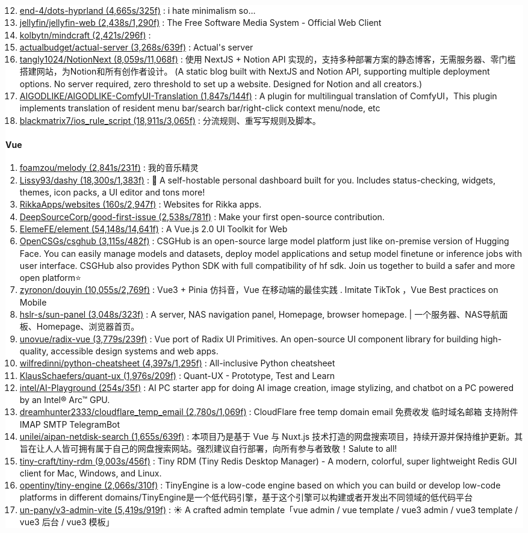 12. [end-4/dots-hyprland (4,665s/325f)](https://github.com/end-4/dots-hyprland) : i hate minimalism so...
13. [jellyfin/jellyfin-web (2,438s/1,290f)](https://github.com/jellyfin/jellyfin-web) : The Free Software Media System - Official Web Client
14. [kolbytn/mindcraft (2,421s/296f)](https://github.com/kolbytn/mindcraft) : 
15. [actualbudget/actual-server (3,268s/639f)](https://github.com/actualbudget/actual-server) : Actual's server
16. [tangly1024/NotionNext (8,059s/11,068f)](https://github.com/tangly1024/NotionNext) : 使用 NextJS + Notion API 实现的，支持多种部署方案的静态博客，无需服务器、零门槛搭建网站，为Notion和所有创作者设计。 (A static blog built with NextJS and Notion API, supporting multiple deployment options. No server required, zero threshold to set up a website. Designed for Notion and all creators.)
17. [AIGODLIKE/AIGODLIKE-ComfyUI-Translation (1,847s/144f)](https://github.com/AIGODLIKE/AIGODLIKE-ComfyUI-Translation) : A plugin for multilingual translation of ComfyUI，This plugin implements translation of resident menu bar/search bar/right-click context menu/node, etc
18. [blackmatrix7/ios_rule_script (18,911s/3,065f)](https://github.com/blackmatrix7/ios_rule_script) : 分流规则、重写写规则及脚本。

#### Vue
1. [foamzou/melody (2,841s/231f)](https://github.com/foamzou/melody) : 我的音乐精灵
2. [Lissy93/dashy (18,300s/1,383f)](https://github.com/Lissy93/dashy) : 🚀 A self-hostable personal dashboard built for you. Includes status-checking, widgets, themes, icon packs, a UI editor and tons more!
3. [RikkaApps/websites (160s/2,947f)](https://github.com/RikkaApps/websites) : Websites for Rikka apps.
4. [DeepSourceCorp/good-first-issue (2,538s/781f)](https://github.com/DeepSourceCorp/good-first-issue) : Make your first open-source contribution.
5. [ElemeFE/element (54,148s/14,641f)](https://github.com/ElemeFE/element) : A Vue.js 2.0 UI Toolkit for Web
6. [OpenCSGs/csghub (3,115s/482f)](https://github.com/OpenCSGs/csghub) : CSGHub is an open-source large model platform just like on-premise version of Hugging Face. You can easily manage models and datasets, deploy model applications and setup model finetune or inference jobs with user interface. CSGHub also provides Python SDK with full compatibility of hf sdk. Join us together to build a safer and more open platform⭐️
7. [zyronon/douyin (10,055s/2,769f)](https://github.com/zyronon/douyin) : Vue3 + Pinia 仿抖音，Vue 在移动端的最佳实践 . Imitate TikTok ，Vue Best practices on Mobile
8. [hslr-s/sun-panel (3,048s/323f)](https://github.com/hslr-s/sun-panel) : A server, NAS navigation panel, Homepage, browser homepage. | 一个服务器、NAS导航面板、Homepage、浏览器首页。
9. [unovue/radix-vue (3,779s/239f)](https://github.com/unovue/radix-vue) : Vue port of Radix UI Primitives. An open-source UI component library for building high-quality, accessible design systems and web apps.
10. [wilfredinni/python-cheatsheet (4,397s/1,295f)](https://github.com/wilfredinni/python-cheatsheet) : All-inclusive Python cheatsheet
11. [KlausSchaefers/quant-ux (1,976s/209f)](https://github.com/KlausSchaefers/quant-ux) : Quant-UX - Prototype, Test and Learn
12. [intel/AI-Playground (254s/35f)](https://github.com/intel/AI-Playground) : AI PC starter app for doing AI image creation, image stylizing, and chatbot on a PC powered by an Intel® Arc™ GPU.
13. [dreamhunter2333/cloudflare_temp_email (2,780s/1,069f)](https://github.com/dreamhunter2333/cloudflare_temp_email) : CloudFlare free temp domain email 免费收发 临时域名邮箱 支持附件 IMAP SMTP TelegramBot
14. [unilei/aipan-netdisk-search (1,655s/639f)](https://github.com/unilei/aipan-netdisk-search) : 本项目乃是基于 Vue 与 Nuxt.js 技术打造的网盘搜索项目，持续开源并保持维护更新。其旨在让人人皆可拥有属于自己的网盘搜索网站。强烈建议自行部署，向所有参与者致敬！Salute to all!
15. [tiny-craft/tiny-rdm (9,003s/456f)](https://github.com/tiny-craft/tiny-rdm) : Tiny RDM (Tiny Redis Desktop Manager) - A modern, colorful, super lightweight Redis GUI client for Mac, Windows, and Linux.
16. [opentiny/tiny-engine (2,066s/310f)](https://github.com/opentiny/tiny-engine) : TinyEngine is a low-code engine based on which you can build or develop low-code platforms in different domains/TinyEngine是一个低代码引擎，基于这个引擎可以构建或者开发出不同领域的低代码平台
17. [un-pany/v3-admin-vite (5,419s/919f)](https://github.com/un-pany/v3-admin-vite) : ☀️ A crafted admin template「vue admin / vue template / vue3 admin / vue3 template / vue3 后台 / vue3 模板」

